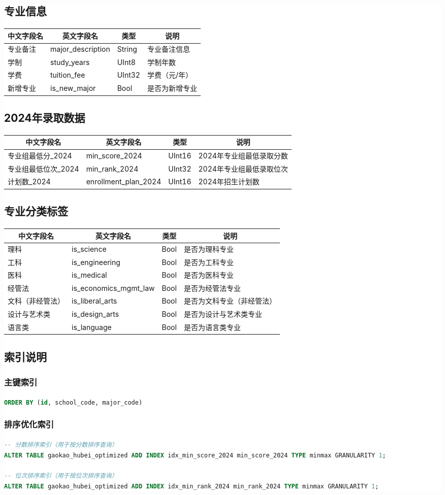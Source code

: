 ## 专业信息
| 中文字段名 | 英文字段名 | 类型 | 说明 |
|-----------|-----------|------|------|
| 专业备注 | major_description | String | 专业备注信息 |
| 学制 | study_years | UInt8 | 学制年数 |
| 学费 | tuition_fee | UInt32 | 学费（元/年） |
| 新增专业 | is_new_major | Bool | 是否为新增专业 |

## 2024年录取数据
| 中文字段名 | 英文字段名 | 类型 | 说明 |
|-----------|-----------|------|------|
| 专业组最低分_2024 | min_score_2024 | UInt16 | 2024年专业组最低录取分数 |
| 专业组最低位次_2024 | min_rank_2024 | UInt32 | 2024年专业组最低录取位次 |
| 计划数_2024 | enrollment_plan_2024 | UInt16 | 2024年招生计划数 |

## 专业分类标签
| 中文字段名 | 英文字段名 | 类型 | 说明 |
|-----------|-----------|------|------|
| 理科 | is_science | Bool | 是否为理科专业 |
| 工科 | is_engineering | Bool | 是否为工科专业 |
| 医科 | is_medical | Bool | 是否为医科专业 |
| 经管法 | is_economics_mgmt_law | Bool | 是否为经管法专业 |
| 文科（非经管法） | is_liberal_arts | Bool | 是否为文科专业（非经管法） |
| 设计与艺术类 | is_design_arts | Bool | 是否为设计与艺术类专业 |
| 语言类 | is_language | Bool | 是否为语言类专业 |

## 索引说明

### 主键索引
```sql
ORDER BY (id, school_code, major_code)
```

### 排序优化索引
```sql
-- 分数排序索引（用于按分数排序查询）
ALTER TABLE gaokao_hubei_optimized ADD INDEX idx_min_score_2024 min_score_2024 TYPE minmax GRANULARITY 1;

-- 位次排序索引（用于按位次排序查询）
ALTER TABLE gaokao_hubei_optimized ADD INDEX idx_min_rank_2024 min_rank_2024 TYPE minmax GRANULARITY 1;
```

